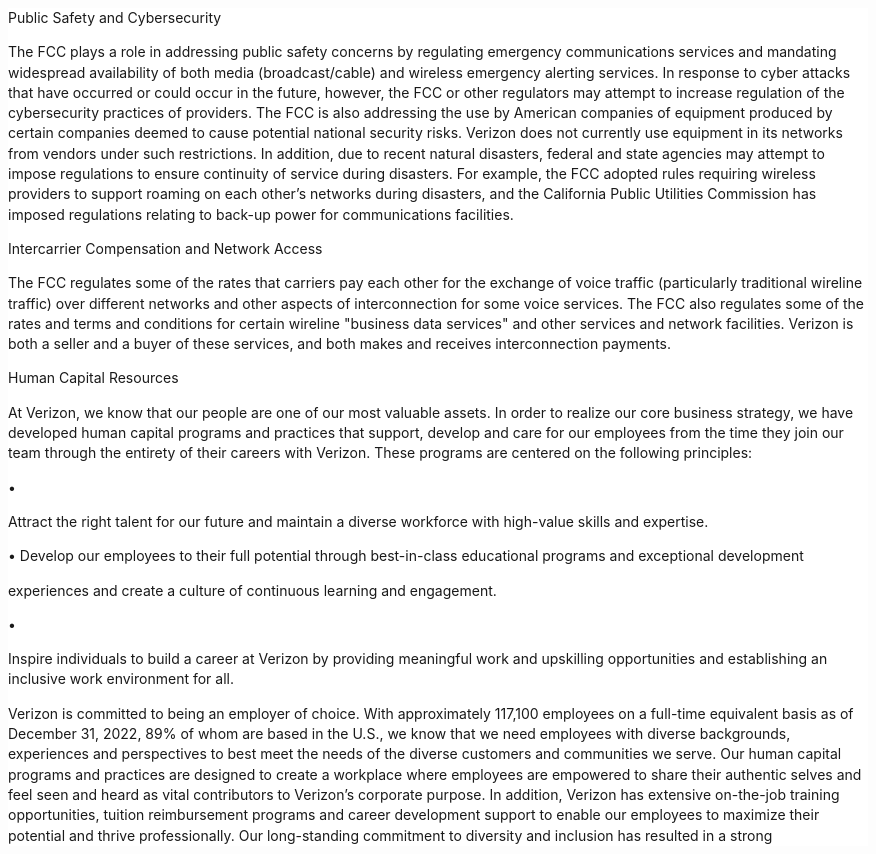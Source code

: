 Public Safety and Cybersecurity

The  FCC  plays  a  role  in  addressing  public  safety  concerns  by  regulating  emergency  communications  services  and  mandating
widespread availability of both media (broadcast/cable) and wireless emergency alerting services. In response to cyber attacks
that have occurred or could occur in the future, however, the FCC or other regulators may attempt to increase regulation of the
cybersecurity  practices  of  providers.  The  FCC  is  also  addressing  the  use  by American  companies  of  equipment  produced  by
certain companies deemed to cause potential national security risks. Verizon does not currently use equipment in its networks
from  vendors  under  such  restrictions.  In  addition,  due  to  recent  natural  disasters,  federal  and  state  agencies  may  attempt  to
impose  regulations  to  ensure  continuity  of  service  during  disasters.  For  example,  the  FCC  adopted  rules  requiring  wireless
providers  to  support  roaming  on  each  other’s  networks  during  disasters,  and  the  California  Public  Utilities  Commission  has
imposed regulations relating to back-up power for communications facilities.

Intercarrier Compensation and Network Access

The FCC regulates some of the rates that carriers pay each other for the exchange of voice traffic (particularly traditional wireline
traffic) over different networks and other aspects of interconnection for some voice services. The FCC also regulates some of the
rates and terms and conditions for certain wireline "business data services" and other services and network facilities. Verizon is
both a seller and a buyer of these services, and both makes and receives interconnection payments.

Human Capital Resources

At Verizon, we know that our people are one of our most valuable assets. In order to realize our core business strategy, we have
developed human capital programs and practices that support, develop and care for our employees from the time they join our
team through the entirety of their careers with Verizon. These programs are centered on the following principles:

•

Attract the right talent for our future and maintain a diverse workforce with high-value skills and expertise.

•  Develop our employees to their full potential through best-in-class educational programs and exceptional development

experiences and create a culture of continuous learning and engagement.

•

Inspire  individuals  to  build  a  career  at  Verizon  by  providing  meaningful  work  and  upskilling  opportunities  and
establishing an inclusive work environment for all.

Verizon is committed to being an employer of choice. With approximately 117,100 employees on a full-time equivalent basis as of
December  31,  2022,  89%  of  whom  are  based  in  the  U.S.,  we  know  that  we  need  employees  with  diverse  backgrounds,
experiences and perspectives to best meet the needs of the diverse customers and communities we serve. Our human capital
programs  and  practices  are  designed  to  create  a  workplace  where  employees  are  empowered  to  share  their  authentic  selves
and  feel  seen  and  heard  as  vital  contributors  to  Verizon’s  corporate  purpose.  In  addition,  Verizon  has  extensive  on-the-job
training  opportunities,  tuition  reimbursement  programs  and  career  development  support  to  enable  our  employees  to  maximize
their  potential  and  thrive  professionally.  Our  long-standing  commitment  to  diversity  and  inclusion  has  resulted  in  a  strong